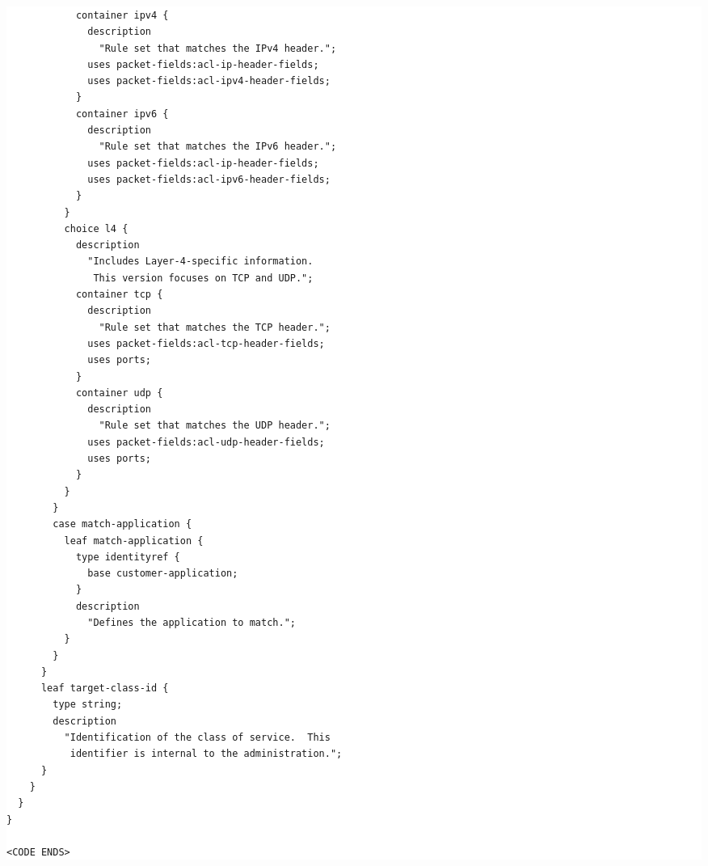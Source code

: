 ``` {.lang-yang .sourcecode}
            container ipv4 {
              description
                "Rule set that matches the IPv4 header.";
              uses packet-fields:acl-ip-header-fields;
              uses packet-fields:acl-ipv4-header-fields;
            }
            container ipv6 {
              description
                "Rule set that matches the IPv6 header.";
              uses packet-fields:acl-ip-header-fields;
              uses packet-fields:acl-ipv6-header-fields;
            }
          }
          choice l4 {
            description
              "Includes Layer-4-specific information.
               This version focuses on TCP and UDP.";
            container tcp {
              description
                "Rule set that matches the TCP header.";
              uses packet-fields:acl-tcp-header-fields;
              uses ports;
            }
            container udp {
              description
                "Rule set that matches the UDP header.";
              uses packet-fields:acl-udp-header-fields;
              uses ports;
            }
          }
        }
        case match-application {
          leaf match-application {
            type identityref {
              base customer-application;
            }
            description
              "Defines the application to match.";
          }
        }
      }
      leaf target-class-id {
        type string;
        description
          "Identification of the class of service.  This
           identifier is internal to the administration.";
      }
    }
  }
}

<CODE ENDS>
```
